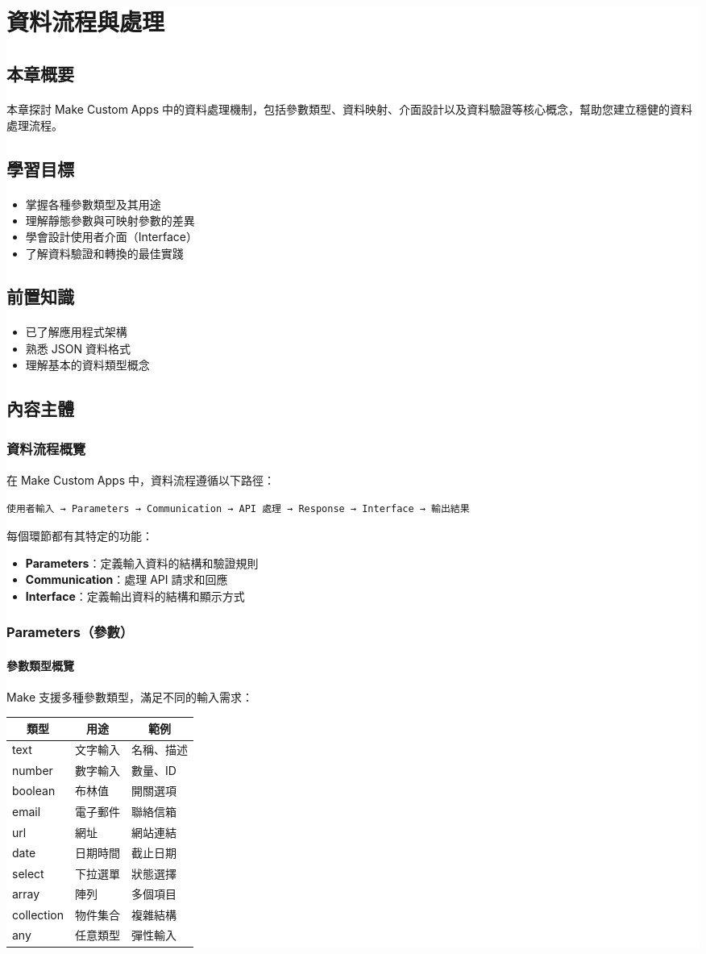 # 資料流程與處理

## 本章概要

本章探討 Make Custom Apps 中的資料處理機制，包括參數類型、資料映射、介面設計以及資料驗證等核心概念，幫助您建立穩健的資料處理流程。

## 學習目標

- 掌握各種參數類型及其用途
- 理解靜態參數與可映射參數的差異
- 學會設計使用者介面（Interface）
- 了解資料驗證和轉換的最佳實踐

## 前置知識

- 已了解應用程式架構
- 熟悉 JSON 資料格式
- 理解基本的資料類型概念

## 內容主體

### 資料流程概覽

在 Make Custom Apps 中，資料流程遵循以下路徑：

```
使用者輸入 → Parameters → Communication → API 處理 → Response → Interface → 輸出結果
```

每個環節都有其特定的功能：
- **Parameters**：定義輸入資料的結構和驗證規則
- **Communication**：處理 API 請求和回應
- **Interface**：定義輸出資料的結構和顯示方式

### Parameters（參數）

#### 參數類型概覽

Make 支援多種參數類型，滿足不同的輸入需求：

| 類型 | 用途 | 範例 |
|------|------|------|
| text | 文字輸入 | 名稱、描述 |
| number | 數字輸入 | 數量、ID |
| boolean | 布林值 | 開關選項 |
| email | 電子郵件 | 聯絡信箱 |
| url | 網址 | 網站連結 |
| date | 日期時間 | 截止日期 |
| select | 下拉選單 | 狀態選擇 |
| array | 陣列 | 多個項目 |
| collection | 物件集合 | 複雜結構 |
| any | 任意類型 | 彈性輸入 |
